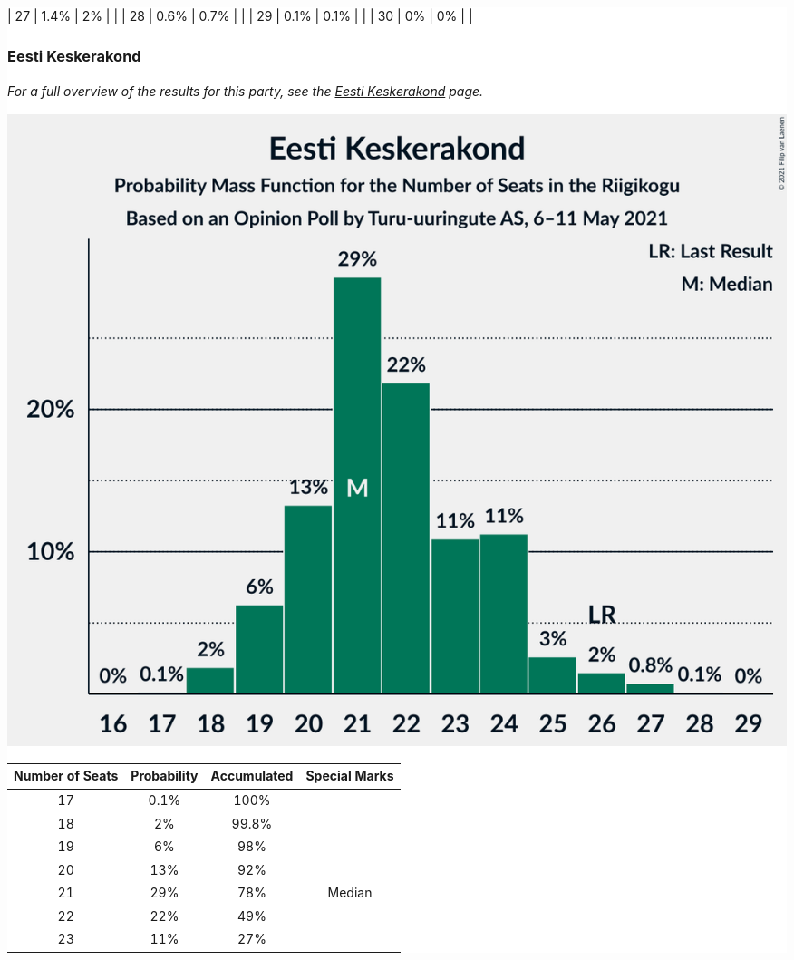 | 27 | 1.4% | 2% |  |
| 28 | 0.6% | 0.7% |  |
| 29 | 0.1% | 0.1% |  |
| 30 | 0% | 0% |  |

### Eesti Keskerakond

*For a full overview of the results for this party, see the [Eesti Keskerakond](party-eestikeskerakond.html) page.*

![Graph with seats probability mass function not yet produced](2021-05-11-Turu-uuringuteAS-seats-pmf-eestikeskerakond.png "Seats Probability Mass Function")

| Number of Seats | Probability | Accumulated | Special Marks |
|:---------------:|:-----------:|:-----------:|:-------------:|
| 17 | 0.1% | 100% |  |
| 18 | 2% | 99.8% |  |
| 19 | 6% | 98% |  |
| 20 | 13% | 92% |  |
| 21 | 29% | 78% | Median |
| 22 | 22% | 49% |  |
| 23 | 11% | 27% |  |
